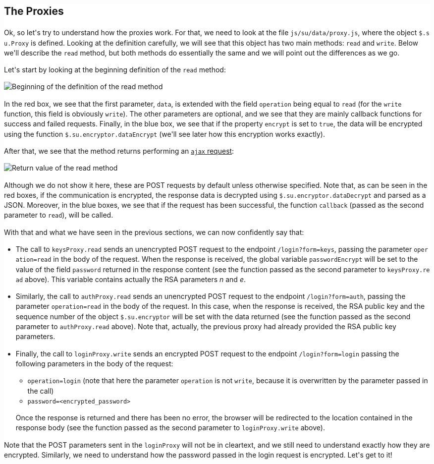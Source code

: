 ## The Proxies

Ok, so let's try to understand how the proxies work. For that, we need to look at the file `js/su/data/proxy.js`, where the object `$.su.Proxy` is defined. Looking at the definition carefully, we will see that this object has two main methods: `read` and `write`. Below we'll describe the `read` method, but both methods do essentially the same and we will point out the differences as we go.

Let's start by looking at the beginning definition of the `read` method:

![Beginning of the definition of the read method](/img/hacking-the-tlwpa4220-part-3/def-proxy-start.png "Definition of the read method")

In the red box, we see that the first parameter, `data`, is extended with the field `operation` being equal to `read` (for the `write` function, this field is obviously `write`). The other parameters are optional, and we see that they are mainly callback functions for success and failed requests. Finally, in the blue box, we see that if the property `encrypt` is set to `true`, the data will be encrypted using the function `$.su.encryptor.dataEncrypt` (we'll see later how this encryption works exactly).

After that, we see that the method returns performing an [`ajax` request](https://api.jquery.com/jquery.ajax/):

![Return value of the read method](/img/hacking-the-tlwpa4220-part-3/def-proxy-return.png "Return value of the read method")

Although we do not show it here, these are POST requests by default unless otherwise specified. Note that, as can be seen in the red boxes, if the communication is encrypted, the response data is decrypted using `$.su.encryptor.dataDecrypt` and parsed as a JSON. Moreover, in the blue boxes, we see that if the request has been successful, the function `callback` (passed as the second parameter to `read`), will be called.

With that and what we have seen in the previous sections, we can now confidently say that:
- The call to `keysProxy.read` sends an unencrypted POST request to the endpoint `/login?form=keys`, passing the parameter `operation=read` in the body of the request. When the response is received, the global variable `passwordEncrypt` will be set to the value of the field `password` returned in the response content (see the function passed as the second parameter to `keysProxy.read` above). This variable contains actually the RSA parameters $n$ and $e$.
- Similarly, the call to `authProxy.read` sends an unencrypted POST request to the endpoint `/login?form=auth`, passing the parameter `operation=read` in the body of the request. In this case, when the response is received, the RSA public key and the sequence number of the object `$.su.encryptor` will be set with the data returned (see the function passed as the second parameter to `authProxy.read` above). Note that, actually, the previous proxy had already provided the RSA public key parameters.
- Finally, the call to `loginProxy.write` sends an encrypted POST request to the endpoint `/login?form=login` passing the following parameters in the body of the request:
    - `operation=login` (note that here the parameter `operation` is not `write`, because it is overwritten by the parameter passed in the call)
    - `password=<encrypted_password>`

  Once the response is returned and there has been no error, the browser will be redirected to the location contained in the response body (see the function passed as the second parameter to `loginProxy.write` above).

Note that the POST parameters sent in the `loginProxy` will not be in cleartext, and we still need to understand exactly how they are encrypted. Similarly, we need to understand how the password passed in the login request is encrypted. Let's get to it!
